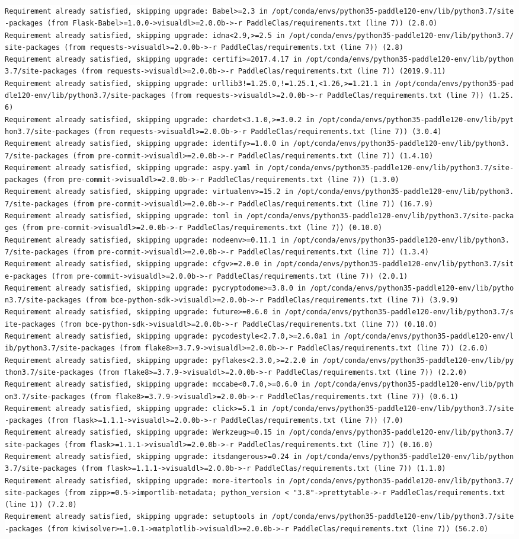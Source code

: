     Requirement already satisfied, skipping upgrade: Babel>=2.3 in /opt/conda/envs/python35-paddle120-env/lib/python3.7/site-packages (from Flask-Babel>=1.0.0->visualdl>=2.0.0b->-r PaddleClas/requirements.txt (line 7)) (2.8.0)
    Requirement already satisfied, skipping upgrade: idna<2.9,>=2.5 in /opt/conda/envs/python35-paddle120-env/lib/python3.7/site-packages (from requests->visualdl>=2.0.0b->-r PaddleClas/requirements.txt (line 7)) (2.8)
    Requirement already satisfied, skipping upgrade: certifi>=2017.4.17 in /opt/conda/envs/python35-paddle120-env/lib/python3.7/site-packages (from requests->visualdl>=2.0.0b->-r PaddleClas/requirements.txt (line 7)) (2019.9.11)
    Requirement already satisfied, skipping upgrade: urllib3!=1.25.0,!=1.25.1,<1.26,>=1.21.1 in /opt/conda/envs/python35-paddle120-env/lib/python3.7/site-packages (from requests->visualdl>=2.0.0b->-r PaddleClas/requirements.txt (line 7)) (1.25.6)
    Requirement already satisfied, skipping upgrade: chardet<3.1.0,>=3.0.2 in /opt/conda/envs/python35-paddle120-env/lib/python3.7/site-packages (from requests->visualdl>=2.0.0b->-r PaddleClas/requirements.txt (line 7)) (3.0.4)
    Requirement already satisfied, skipping upgrade: identify>=1.0.0 in /opt/conda/envs/python35-paddle120-env/lib/python3.7/site-packages (from pre-commit->visualdl>=2.0.0b->-r PaddleClas/requirements.txt (line 7)) (1.4.10)
    Requirement already satisfied, skipping upgrade: aspy.yaml in /opt/conda/envs/python35-paddle120-env/lib/python3.7/site-packages (from pre-commit->visualdl>=2.0.0b->-r PaddleClas/requirements.txt (line 7)) (1.3.0)
    Requirement already satisfied, skipping upgrade: virtualenv>=15.2 in /opt/conda/envs/python35-paddle120-env/lib/python3.7/site-packages (from pre-commit->visualdl>=2.0.0b->-r PaddleClas/requirements.txt (line 7)) (16.7.9)
    Requirement already satisfied, skipping upgrade: toml in /opt/conda/envs/python35-paddle120-env/lib/python3.7/site-packages (from pre-commit->visualdl>=2.0.0b->-r PaddleClas/requirements.txt (line 7)) (0.10.0)
    Requirement already satisfied, skipping upgrade: nodeenv>=0.11.1 in /opt/conda/envs/python35-paddle120-env/lib/python3.7/site-packages (from pre-commit->visualdl>=2.0.0b->-r PaddleClas/requirements.txt (line 7)) (1.3.4)
    Requirement already satisfied, skipping upgrade: cfgv>=2.0.0 in /opt/conda/envs/python35-paddle120-env/lib/python3.7/site-packages (from pre-commit->visualdl>=2.0.0b->-r PaddleClas/requirements.txt (line 7)) (2.0.1)
    Requirement already satisfied, skipping upgrade: pycryptodome>=3.8.0 in /opt/conda/envs/python35-paddle120-env/lib/python3.7/site-packages (from bce-python-sdk->visualdl>=2.0.0b->-r PaddleClas/requirements.txt (line 7)) (3.9.9)
    Requirement already satisfied, skipping upgrade: future>=0.6.0 in /opt/conda/envs/python35-paddle120-env/lib/python3.7/site-packages (from bce-python-sdk->visualdl>=2.0.0b->-r PaddleClas/requirements.txt (line 7)) (0.18.0)
    Requirement already satisfied, skipping upgrade: pycodestyle<2.7.0,>=2.6.0a1 in /opt/conda/envs/python35-paddle120-env/lib/python3.7/site-packages (from flake8>=3.7.9->visualdl>=2.0.0b->-r PaddleClas/requirements.txt (line 7)) (2.6.0)
    Requirement already satisfied, skipping upgrade: pyflakes<2.3.0,>=2.2.0 in /opt/conda/envs/python35-paddle120-env/lib/python3.7/site-packages (from flake8>=3.7.9->visualdl>=2.0.0b->-r PaddleClas/requirements.txt (line 7)) (2.2.0)
    Requirement already satisfied, skipping upgrade: mccabe<0.7.0,>=0.6.0 in /opt/conda/envs/python35-paddle120-env/lib/python3.7/site-packages (from flake8>=3.7.9->visualdl>=2.0.0b->-r PaddleClas/requirements.txt (line 7)) (0.6.1)
    Requirement already satisfied, skipping upgrade: click>=5.1 in /opt/conda/envs/python35-paddle120-env/lib/python3.7/site-packages (from flask>=1.1.1->visualdl>=2.0.0b->-r PaddleClas/requirements.txt (line 7)) (7.0)
    Requirement already satisfied, skipping upgrade: Werkzeug>=0.15 in /opt/conda/envs/python35-paddle120-env/lib/python3.7/site-packages (from flask>=1.1.1->visualdl>=2.0.0b->-r PaddleClas/requirements.txt (line 7)) (0.16.0)
    Requirement already satisfied, skipping upgrade: itsdangerous>=0.24 in /opt/conda/envs/python35-paddle120-env/lib/python3.7/site-packages (from flask>=1.1.1->visualdl>=2.0.0b->-r PaddleClas/requirements.txt (line 7)) (1.1.0)
    Requirement already satisfied, skipping upgrade: more-itertools in /opt/conda/envs/python35-paddle120-env/lib/python3.7/site-packages (from zipp>=0.5->importlib-metadata; python_version < "3.8"->prettytable->-r PaddleClas/requirements.txt (line 1)) (7.2.0)
    Requirement already satisfied, skipping upgrade: setuptools in /opt/conda/envs/python35-paddle120-env/lib/python3.7/site-packages (from kiwisolver>=1.0.1->matplotlib->visualdl>=2.0.0b->-r PaddleClas/requirements.txt (line 7)) (56.2.0)